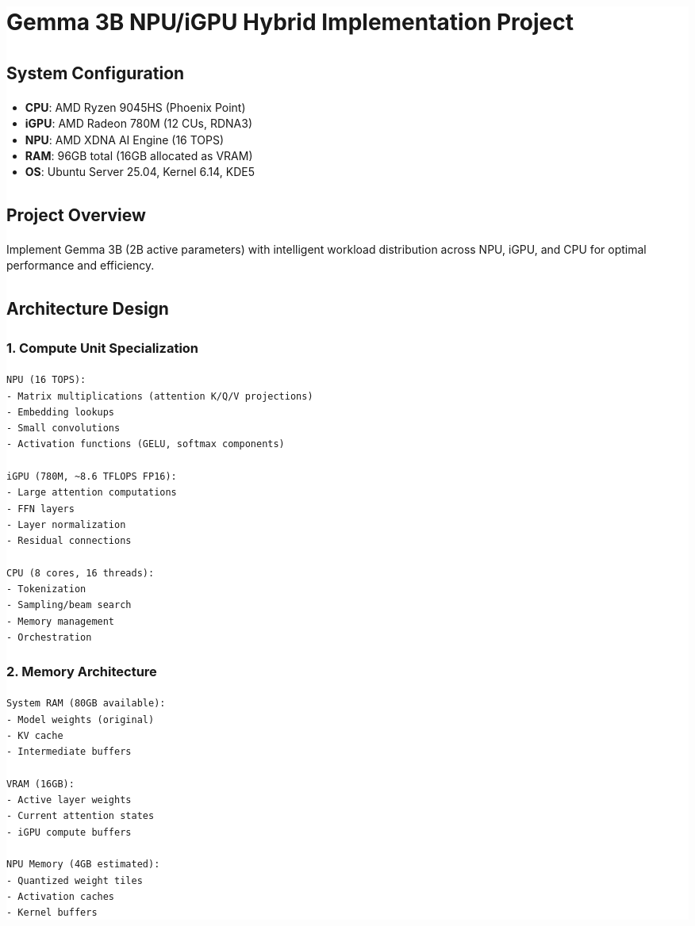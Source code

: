 # Gemma 3B NPU/iGPU Hybrid Implementation Project

## System Configuration
- **CPU**: AMD Ryzen 9045HS (Phoenix Point)
- **iGPU**: AMD Radeon 780M (12 CUs, RDNA3)
- **NPU**: AMD XDNA AI Engine (16 TOPS)
- **RAM**: 96GB total (16GB allocated as VRAM)
- **OS**: Ubuntu Server 25.04, Kernel 6.14, KDE5

## Project Overview

Implement Gemma 3B (2B active parameters) with intelligent workload distribution across NPU, iGPU, and CPU for optimal performance and efficiency.

## Architecture Design

### 1. Compute Unit Specialization
```
NPU (16 TOPS):
- Matrix multiplications (attention K/Q/V projections)
- Embedding lookups
- Small convolutions
- Activation functions (GELU, softmax components)

iGPU (780M, ~8.6 TFLOPS FP16):
- Large attention computations
- FFN layers
- Layer normalization
- Residual connections

CPU (8 cores, 16 threads):
- Tokenization
- Sampling/beam search
- Memory management
- Orchestration
```

### 2. Memory Architecture
```
System RAM (80GB available):
- Model weights (original)
- KV cache
- Intermediate buffers

VRAM (16GB):
- Active layer weights
- Current attention states
- iGPU compute buffers

NPU Memory (4GB estimated):
- Quantized weight tiles
- Activation caches
- Kernel buffers
```
